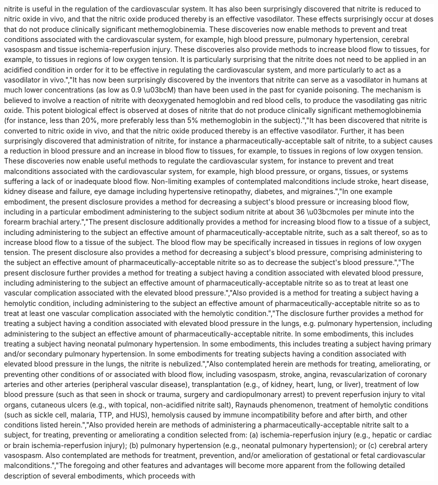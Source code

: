 nitrite is useful in the regulation of the cardiovascular system. It has also been surprisingly discovered that nitrite is reduced to nitric oxide in vivo, and that the nitric oxide produced thereby is an effective vasodilator. These effects surprisingly occur at doses that do not produce clinically significant methemoglobinemia. These discoveries now enable methods to prevent and treat conditions associated with the cardiovascular system, for example, high blood pressure, pulmonary hypertension, cerebral vasospasm and tissue ischemia-reperfusion injury. These discoveries also provide methods to increase blood flow to tissues, for example, to tissues in regions of low oxygen tension. It is particularly surprising that the nitrite does not need to be applied in an acidified condition in order for it to be effective in regulating the cardiovascular system, and more particularly to act as a vasodilator in vivo.","It has now been surprisingly discovered by the inventors that nitrite can serve as a vasodilator in humans at much lower concentrations (as low as 0.9 \u03bcM) than have been used in the past for cyanide poisoning. The mechanism is believed to involve a reaction of nitrite with deoxygenated hemoglobin and red blood cells, to produce the vasodilating gas nitric oxide. This potent biological effect is observed at doses of nitrite that do not produce clinically significant methemoglobinemia (for instance, less than 20%, more preferably less than 5% methemoglobin in the subject).","It has been discovered that nitrite is converted to nitric oxide in vivo, and that the nitric oxide produced thereby is an effective vasodilator. Further, it has been surprisingly discovered that administration of nitrite, for instance a pharmaceutically-acceptable salt of nitrite, to a subject causes a reduction in blood pressure and an increase in blood flow to tissues, for example, to tissues in regions of low oxygen tension. These discoveries now enable useful methods to regulate the cardiovascular system, for instance to prevent and treat malconditions associated with the cardiovascular system, for example, high blood pressure, or organs, tissues, or systems suffering a lack of or inadequate blood flow. Non-limiting examples of contemplated malconditions include stroke, heart disease, kidney disease and failure, eye damage including hypertensive retinopathy, diabetes, and migraines.","In one example embodiment, the present disclosure provides a method for decreasing a subject's blood pressure or increasing blood flow, including in a particular embodiment administering to the subject sodium nitrite at about 36 \u03bcmoles per minute into the forearm brachial artery.","The present disclosure additionally provides a method for increasing blood flow to a tissue of a subject, including administering to the subject an effective amount of pharmaceutically-acceptable nitrite, such as a salt thereof, so as to increase blood flow to a tissue of the subject. The blood flow may be specifically increased in tissues in regions of low oxygen tension. The present disclosure also provides a method for decreasing a subject's blood pressure, comprising administering to the subject an effective amount of pharmaceutically-acceptable nitrite so as to decrease the subject's blood pressure.","The present disclosure further provides a method for treating a subject having a condition associated with elevated blood pressure, including administering to the subject an effective amount of pharmaceutically-acceptable nitrite so as to treat at least one vascular complication associated with the elevated blood pressure.","Also provided is a method for treating a subject having a hemolytic condition, including administering to the subject an effective amount of pharmaceutically-acceptable nitrite so as to treat at least one vascular complication associated with the hemolytic condition.","The disclosure further provides a method for treating a subject having a condition associated with elevated blood pressure in the lungs, e.g. pulmonary hypertension, including administering to the subject an effective amount of pharmaceutically-acceptable nitrite. In some embodiments, this includes treating a subject having neonatal pulmonary hypertension. In some embodiments, this includes treating a subject having primary and\/or secondary pulmonary hypertension. In some embodiments for treating subjects having a condition associated with elevated blood pressure in the lungs, the nitrite is nebulized.","Also contemplated herein are methods for treating, ameliorating, or preventing other conditions of or associated with blood flow, including vasospasm, stroke, angina, revascularization of coronary arteries and other arteries (peripheral vascular disease), transplantation (e.g., of kidney, heart, lung, or liver), treatment of low blood pressure (such as that seen in shock or trauma, surgery and cardiopulmonary arrest) to prevent reperfusion injury to vital organs, cutaneous ulcers (e.g., with topical, non-acidified nitrite salt), Raynauds phenomenon, treatment of hemolytic conditions (such as sickle cell, malaria, TTP, and HUS), hemolysis caused by immune incompatibility before and after birth, and other conditions listed herein.","Also provided herein are methods of administering a pharmaceutically-acceptable nitrite salt to a subject, for treating, preventing or ameliorating a condition selected from: (a) ischemia-reperfusion injury (e.g., hepatic or cardiac or brain ischemia-reperfusion injury); (b) pulmonary hypertension (e.g., neonatal pulmonary hypertension); or (c) cerebral artery vasospasm. Also contemplated are methods for treatment, prevention, and\/or amelioration of gestational or fetal cardiovascular malconditions.","The foregoing and other features and advantages will become more apparent from the following detailed description of several embodiments, which proceeds with